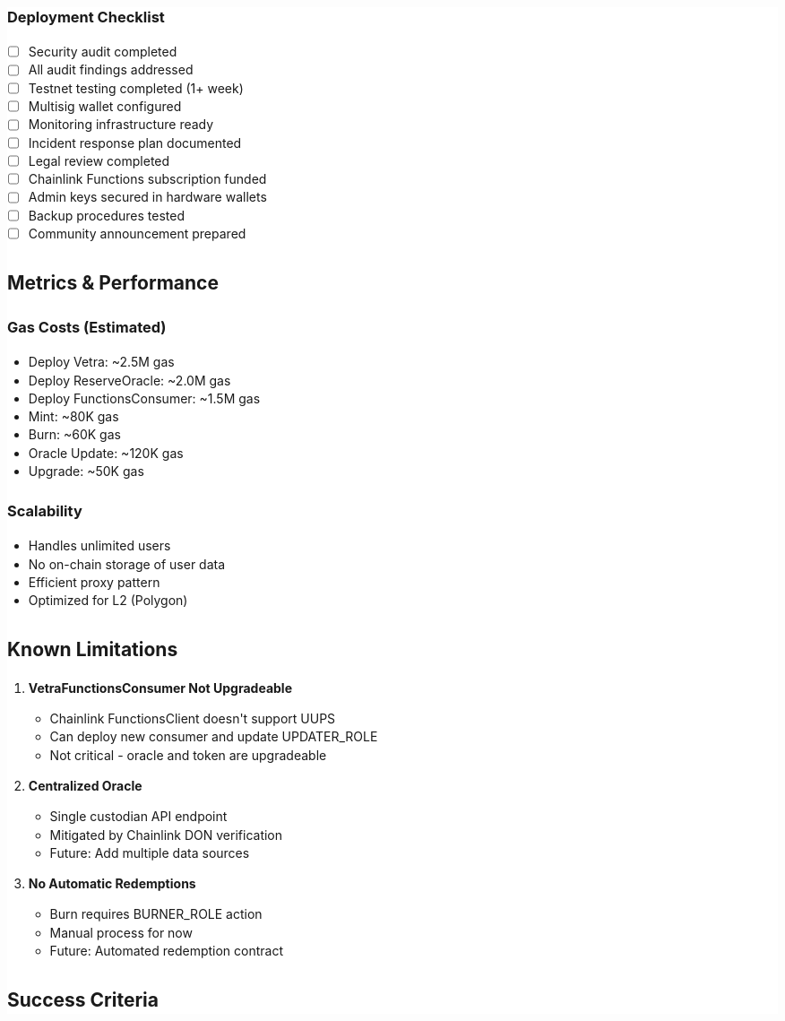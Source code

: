 ### Deployment Checklist

- [ ] Security audit completed
- [ ] All audit findings addressed
- [ ] Testnet testing completed (1+ week)
- [ ] Multisig wallet configured
- [ ] Monitoring infrastructure ready
- [ ] Incident response plan documented
- [ ] Legal review completed
- [ ] Chainlink Functions subscription funded
- [ ] Admin keys secured in hardware wallets
- [ ] Backup procedures tested
- [ ] Community announcement prepared

## Metrics & Performance

### Gas Costs (Estimated)
- Deploy Vetra: ~2.5M gas
- Deploy ReserveOracle: ~2.0M gas
- Deploy FunctionsConsumer: ~1.5M gas
- Mint: ~80K gas
- Burn: ~60K gas
- Oracle Update: ~120K gas
- Upgrade: ~50K gas

### Scalability
- Handles unlimited users
- No on-chain storage of user data
- Efficient proxy pattern
- Optimized for L2 (Polygon)

## Known Limitations

1. **VetraFunctionsConsumer Not Upgradeable**
   - Chainlink FunctionsClient doesn't support UUPS
   - Can deploy new consumer and update UPDATER_ROLE
   - Not critical - oracle and token are upgradeable

2. **Centralized Oracle**
   - Single custodian API endpoint
   - Mitigated by Chainlink DON verification
   - Future: Add multiple data sources

3. **No Automatic Redemptions**
   - Burn requires BURNER_ROLE action
   - Manual process for now
   - Future: Automated redemption contract

## Success Criteria

